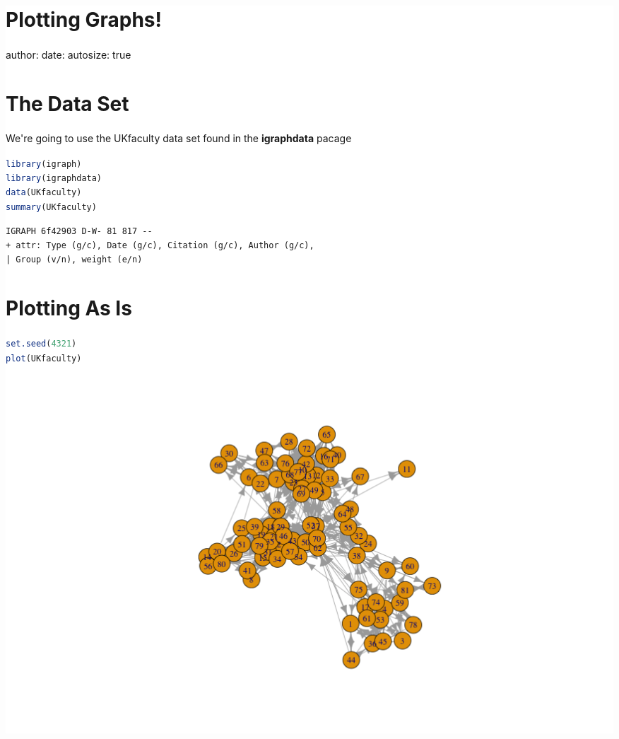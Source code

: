 Plotting Graphs!
========================================================
author: 
date: 
autosize: true

<style>
.small-code pre code {
  font-size: 1em;
}
</style>

The Data Set
========================================================

We're going to use the UKfaculty data set found in the **igraphdata** pacage 


```r
library(igraph)
library(igraphdata)
data(UKfaculty)
summary(UKfaculty)
```

```
IGRAPH 6f42903 D-W- 81 817 -- 
+ attr: Type (g/c), Date (g/c), Citation (g/c), Author (g/c),
| Group (v/n), weight (e/n)
```


Plotting As Is
========================================================


```r
set.seed(4321)
plot(UKfaculty)
```

![plot of chunk unnamed-chunk-2](part_4_slides-figure/unnamed-chunk-2-1.png)
